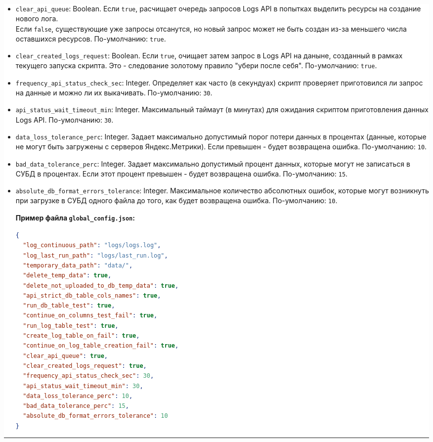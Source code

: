   - `clear_api_queue`: Boolean. Если `true`, расчищает очередь запросов Logs API в попытках выделить ресурсы на создание нового лога.  
    Если `false`, существующие уже запросы отсанутся, но новый запрос может не быть создан из-за меньшего числа оставшихся ресурсов.
  По-умолчанию: `true`.

  - `clear_created_logs_request`: Boolean. Если `true`, очищает затем запрос в Logs API на даныне, созданный в рамках текущего запуска скрипта. Это - следование золотому правило "убери после себя". 
  По-умолчанию: `true`.

  - `frequency_api_status_check_sec`: Integer. Определяет как часто (в секундуах) скрипт проверяет приготовился ли запрос на данные и можно ли их выкачивать.
  По-умолчанию: `30`.

  - `api_status_wait_timeout_min`: Integer. Максимальный таймаут (в минутах) для ожидания скриптом приготовления данных Logs API.
  По-умолчанию: `30`.

  - `data_loss_tolerance_perc`: Integer. Задает максимально допустимый порог потери данных в процентах (данные, которые не могут быть загружены с серверов Яндекс.Метрики). Если превышен - будет возвращена ошибка. 
  По-умолчанию: `10`.

  - `bad_data_tolerance_perc`: Integer. Задает максимально допустимый процент данных, которые могут не записаться в СУБД в процентах. Если этот процент превышен - будет возвращена ошибка. 
  По-умолчанию: `15`.

  - `absolute_db_format_errors_tolerance`: Integer. Максимальное количество абсолютных ошибок, которые могут возникнуть при загрузке в СУБД одного файла до того, как будет возвращена ошибка.
  По-умолчанию: `10`.

    **Пример файла `global_config.json`:**
    ```json
    {
      "log_continuous_path": "logs/logs.log",
      "log_last_run_path": "logs/last_run.log",
      "temporary_data_path": "data/",
      "delete_temp_data": true,
      "delete_not_uploaded_to_db_temp_data": true,
      "api_strict_db_table_cols_names": true,
      "run_db_table_test": true,
      "continue_on_columns_test_fail": true,
      "run_log_table_test": true,
      "create_log_table_on_fail": true,
      "continue_on_log_table_creation_fail": true,
      "clear_api_queue": true,
      "clear_created_logs_request": true,
      "frequency_api_status_check_sec": 30,
      "api_status_wait_timeout_min": 30,
      "data_loss_tolerance_perc": 10,
      "bad_data_tolerance_perc": 15,
      "absolute_db_format_errors_tolerance": 10
    }
    ```

---